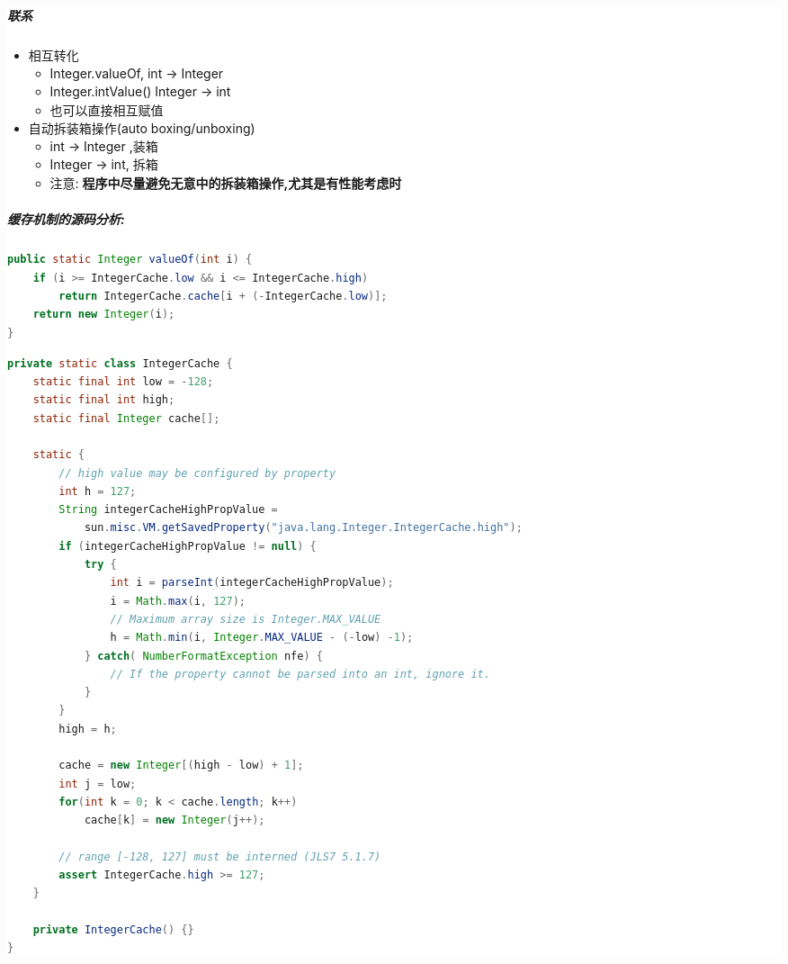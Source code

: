 ##### 联系
- 相互转化
    + Integer.valueOf,    int -> Integer
    + Integer.intValue()  Integer -> int
    + 也可以直接相互赋值
- 自动拆装箱操作(auto boxing/unboxing)
    + int -> Integer ,装箱
    + Integer -> int, 拆箱
    + 注意: **程序中尽量避免无意中的拆装箱操作,尤其是有性能考虑时**

##### 缓存机制的源码分析:
```java
public static Integer valueOf(int i) {
    if (i >= IntegerCache.low && i <= IntegerCache.high)
        return IntegerCache.cache[i + (-IntegerCache.low)];
    return new Integer(i);
}
```

```java
private static class IntegerCache {
    static final int low = -128;
    static final int high;
    static final Integer cache[];

    static {
        // high value may be configured by property
        int h = 127;
        String integerCacheHighPropValue =
            sun.misc.VM.getSavedProperty("java.lang.Integer.IntegerCache.high");
        if (integerCacheHighPropValue != null) {
            try {
                int i = parseInt(integerCacheHighPropValue);
                i = Math.max(i, 127);
                // Maximum array size is Integer.MAX_VALUE
                h = Math.min(i, Integer.MAX_VALUE - (-low) -1);
            } catch( NumberFormatException nfe) {
                // If the property cannot be parsed into an int, ignore it.
            }
        }
        high = h;

        cache = new Integer[(high - low) + 1];
        int j = low;
        for(int k = 0; k < cache.length; k++)
            cache[k] = new Integer(j++);

        // range [-128, 127] must be interned (JLS7 5.1.7)
        assert IntegerCache.high >= 127;
    }

    private IntegerCache() {}
}
```
    